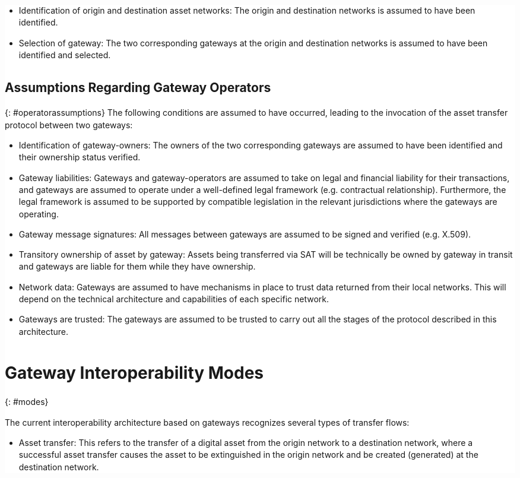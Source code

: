  * Identification of origin and destination asset networks:
The origin and destination networks is assumed to have been identified.

 * Selection of gateway: The two corresponding gateways
at the origin and destination networks is assumed to have been identified and selected.


## Assumptions Regarding Gateway Operators
{: #operatorassumptions}
The following conditions are assumed to have occurred,
leading to the invocation of the asset transfer protocol
between two gateways:


 * Identification of gateway-owners:
The owners of the two corresponding gateways are assumed
to have been identified and their ownership status verified.


 * Gateway liabilities: Gateways and gateway-operators are assumed
to take on legal and financial liability for their transactions,
and gateways are assumed to operate under
a well-defined legal framework (e.g. contractual relationship).
Furthermore, the legal framework is assumed to be supported by
compatible legislation in the relevant jurisdictions
where the gateways are operating.

 * Gateway message signatures: All messages between gateways
are assumed to be signed and verified (e.g. X.509).

 * Transitory ownership of asset by gateway:
Assets being transferred via SAT will be technically be owned
by gateway in transit and gateways are liable for
them while they have ownership.

* Network data: Gateways are assumed to have mechanisms in place to trust data
returned from their local networks.
This will depend on the technical architecture and capabilities
of each specific network.

 * Gateways are trusted: The gateways are assumed to be trusted
to carry out all the stages of the protocol described in this architecture.


# Gateway Interoperability Modes
{: #modes}

The current interoperability architecture based
on gateways recognizes several types of transfer flows:

* Asset transfer: This refers to the transfer of a digital asset
from the origin network to a destination network,
where a successful asset transfer causes the asset
to be extinguished in the origin network and be created (generated)
at the destination network.
